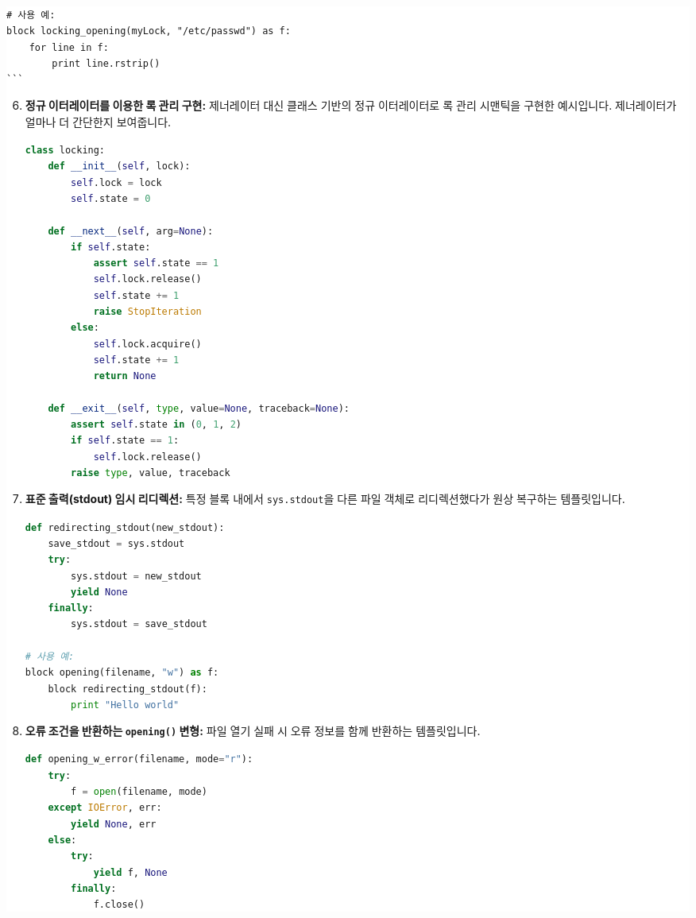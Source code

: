     # 사용 예:
    block locking_opening(myLock, "/etc/passwd") as f:
        for line in f:
            print line.rstrip()
    ```

6.  **정규 이터레이터를 이용한 록 관리 구현:** 제너레이터 대신 클래스 기반의 정규 이터레이터로 록 관리 시맨틱을 구현한 예시입니다. 제너레이터가 얼마나 더 간단한지 보여줍니다.
    ```python
    class locking:
        def __init__(self, lock):
            self.lock = lock
            self.state = 0

        def __next__(self, arg=None):
            if self.state:
                assert self.state == 1
                self.lock.release()
                self.state += 1
                raise StopIteration
            else:
                self.lock.acquire()
                self.state += 1
                return None

        def __exit__(self, type, value=None, traceback=None):
            assert self.state in (0, 1, 2)
            if self.state == 1:
                self.lock.release()
            raise type, value, traceback
    ```

7.  **표준 출력(stdout) 임시 리디렉션:** 특정 블록 내에서 `sys.stdout`을 다른 파일 객체로 리디렉션했다가 원상 복구하는 템플릿입니다.
    ```python
    def redirecting_stdout(new_stdout):
        save_stdout = sys.stdout
        try:
            sys.stdout = new_stdout
            yield None
        finally:
            sys.stdout = save_stdout

    # 사용 예:
    block opening(filename, "w") as f:
        block redirecting_stdout(f):
            print "Hello world"
    ```

8.  **오류 조건을 반환하는 `opening()` 변형:** 파일 열기 실패 시 오류 정보를 함께 반환하는 템플릿입니다.
    ```python
    def opening_w_error(filename, mode="r"):
        try:
            f = open(filename, mode)
        except IOError, err:
            yield None, err
        else:
            try:
                yield f, None
            finally:
                f.close()
